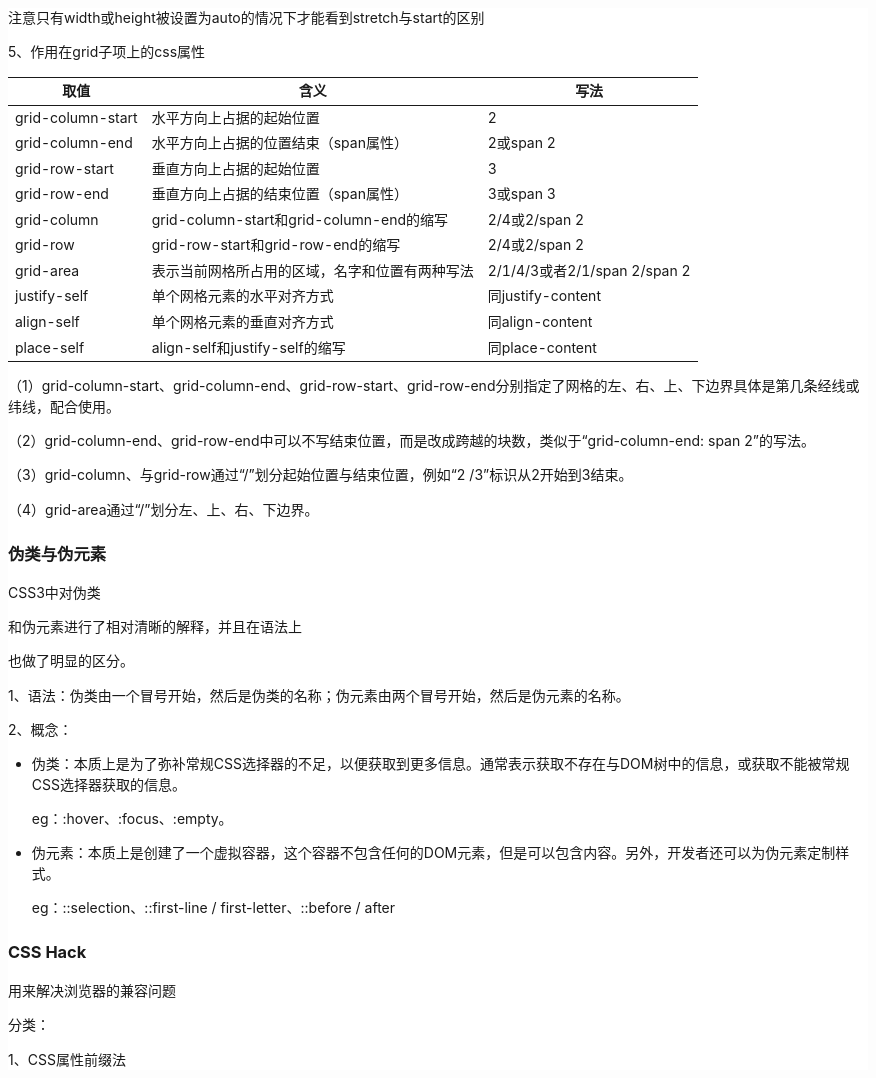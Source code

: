 注意只有width或height被设置为auto的情况下才能看到stretch与start的区别

5、作用在grid子项上的css属性

| 取值              | 含义                                           | 写法                         |
| ----------------- | ---------------------------------------------- | ---------------------------- |
| grid-column-start | 水平方向上占据的起始位置                       | 2                            |
| grid-column-end   | 水平方向上占据的位置结束（span属性）           | 2或span 2                    |
| grid-row-start    | 垂直方向上占据的起始位置                       | 3                            |
| grid-row-end      | 垂直方向上占据的结束位置（span属性）           | 3或span 3                    |
| grid-column       | grid-column-start和grid-column-end的缩写       | 2/4或2/span 2                |
| grid-row          | grid-row-start和grid-row-end的缩写             | 2/4或2/span 2                |
| grid-area         | 表示当前网格所占用的区域，名字和位置有两种写法 | 2/1/4/3或者2/1/span 2/span 2 |
| justify-self      | 单个网格元素的水平对齐方式                     | 同justify-content            |
| align-self        | 单个网格元素的垂直对齐方式                     | 同align-content              |
| place-self        | align-self和justify-self的缩写                 | 同place-content              |

（1）grid-column-start、grid-column-end、grid-row-start、grid-row-end分别指定了网格的左、右、上、下边界具体是第几条经线或纬线，配合使用。

（2）grid-column-end、grid-row-end中可以不写结束位置，而是改成跨越的块数，类似于“grid-column-end: span 2”的写法。

（3）grid-column、与grid-row通过“/”划分起始位置与结束位置，例如“2 /3”标识从2开始到3结束。

（4）grid-area通过“/”划分左、上、右、下边界。

### 伪类与伪元素

CSS3中对伪类

和伪元素进行了相对清晰的解释，并且在语法上

也做了明显的区分。

1、语法：伪类由一个冒号开始，然后是伪类的名称；伪元素由两个冒号开始，然后是伪元素的名称。

2、概念：

- 伪类：本质上是为了弥补常规CSS选择器的不足，以便获取到更多信息。通常表示获取不存在与DOM树中的信息，或获取不能被常规CSS选择器获取的信息。

  eg：:hover、:focus、:empty。

- 伪元素：本质上是创建了一个虚拟容器，这个容器不包含任何的DOM元素，但是可以包含内容。另外，开发者还可以为伪元素定制样式。

  eg：::selection、::first-line / first-letter、::before / after

### CSS Hack

用来解决浏览器的兼容问题

分类：

1、CSS属性前缀法

